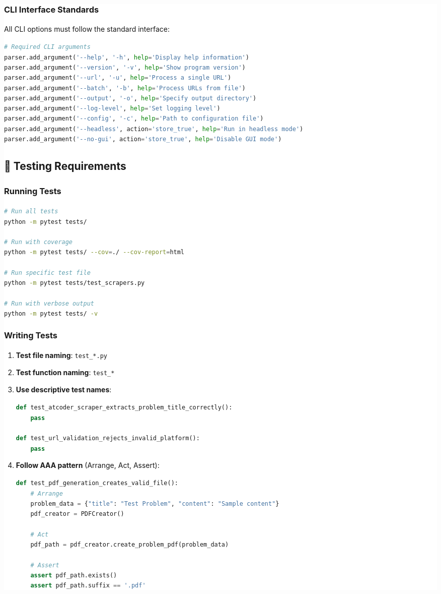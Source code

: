 ### CLI Interface Standards

All CLI options must follow the standard interface:

```python
# Required CLI arguments
parser.add_argument('--help', '-h', help='Display help information')
parser.add_argument('--version', '-v', help='Show program version')
parser.add_argument('--url', '-u', help='Process a single URL')
parser.add_argument('--batch', '-b', help='Process URLs from file')
parser.add_argument('--output', '-o', help='Specify output directory')
parser.add_argument('--log-level', help='Set logging level')
parser.add_argument('--config', '-c', help='Path to configuration file')
parser.add_argument('--headless', action='store_true', help='Run in headless mode')
parser.add_argument('--no-gui', action='store_true', help='Disable GUI mode')
```

## 🧪 Testing Requirements

### Running Tests

```bash
# Run all tests
python -m pytest tests/

# Run with coverage
python -m pytest tests/ --cov=./ --cov-report=html

# Run specific test file
python -m pytest tests/test_scrapers.py

# Run with verbose output
python -m pytest tests/ -v
```

### Writing Tests

1. **Test file naming**: `test_*.py`
2. **Test function naming**: `test_*`
3. **Use descriptive test names**:
   ```python
   def test_atcoder_scraper_extracts_problem_title_correctly():
       pass
   
   def test_url_validation_rejects_invalid_platform():
       pass
   ```

4. **Follow AAA pattern** (Arrange, Act, Assert):
   ```python
   def test_pdf_generation_creates_valid_file():
       # Arrange
       problem_data = {"title": "Test Problem", "content": "Sample content"}
       pdf_creator = PDFCreator()
       
       # Act
       pdf_path = pdf_creator.create_problem_pdf(problem_data)
       
       # Assert
       assert pdf_path.exists()
       assert pdf_path.suffix == '.pdf'
   ```
